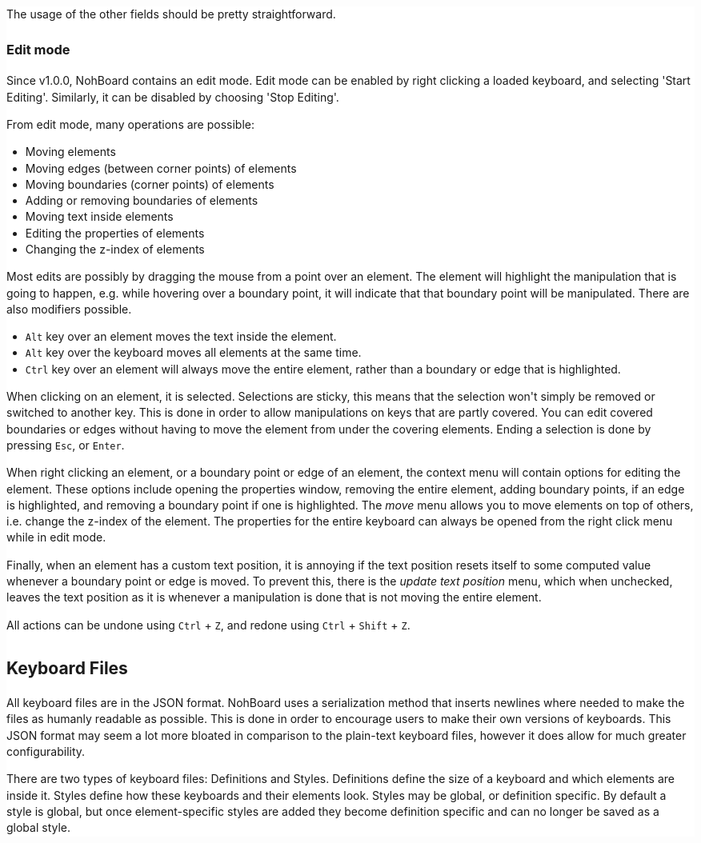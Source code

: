 The usage of the other fields should be pretty straightforward.

### Edit mode

Since v1.0.0, NohBoard contains an edit mode. Edit mode can be enabled by right clicking a loaded keyboard, and selecting 'Start Editing'. Similarly, it can be disabled by choosing 'Stop Editing'.

From edit mode, many operations are possible:
- Moving elements
- Moving edges (between corner points) of elements
- Moving boundaries (corner points) of elements
- Adding or removing boundaries of elements
- Moving text inside elements
- Editing the properties of elements
- Changing the z-index of elements

Most edits are possibly by dragging the mouse from a point over an element. The element will highlight the manipulation that is going to happen, e.g. while hovering over a boundary point, it will indicate that that boundary point will be manipulated. There are also modifiers possible.

- `Alt` key over an element moves the text inside the element.
- `Alt` key over the keyboard moves all elements at the same time.
- `Ctrl` key over an element will always move the entire element, rather than a boundary or edge that is highlighted.

When clicking on an element, it is selected. Selections are sticky, this means that the selection won't simply be removed or switched to another key. This is done in order to allow manipulations on keys that are partly covered. You can edit covered boundaries or edges without having to move the element from under the covering elements. Ending a selection is done by pressing `Esc`, or `Enter`.

When right clicking an element, or a boundary point or edge of an element, the context menu will contain options for editing the element. These options include opening the properties window, removing the entire element, adding boundary points, if an edge is highlighted, and removing a boundary point if one is highlighted. The *move* menu allows you to move elements on top of others, i.e. change the z-index of the element. The properties for the entire keyboard can always be opened from the right click menu while in edit mode.

Finally, when an element has a custom text position, it is annoying if the text position resets itself to some computed value whenever a boundary point or edge is moved. To prevent this, there is the *update text position* menu, which when unchecked, leaves the text position as it is whenever a manipulation is done that is not moving the entire element.

All actions can be undone using `Ctrl` + `Z`, and redone using `Ctrl` + `Shift` + `Z`.

## Keyboard Files

All keyboard files are in the JSON format. NohBoard uses a serialization method that inserts newlines where needed to make the files as humanly readable as possible. This is done in order to encourage users to make their own versions of keyboards. This JSON format may seem a lot more bloated in comparison to the plain-text keyboard files, however it does allow for much greater configurability.

There are two types of keyboard files: Definitions and Styles. Definitions define the size of a keyboard and which elements are inside it. Styles define how these keyboards and their elements look. Styles may be global, or definition specific. By default a style is global, but once element-specific styles are added they become definition specific and can no longer be saved as a global style.
